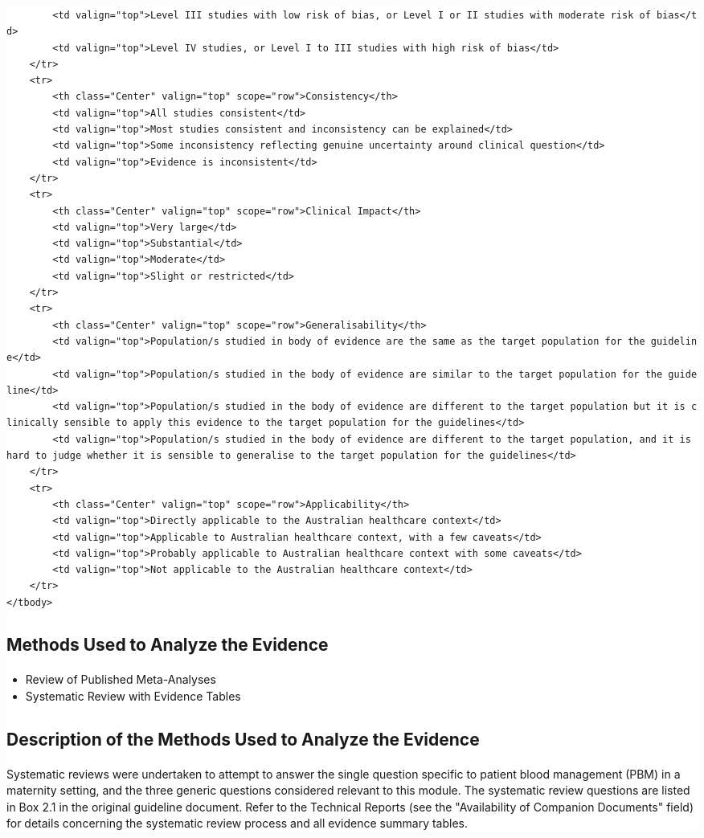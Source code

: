             <td valign="top">Level III studies with low risk of bias, or Level I or II studies with moderate risk of bias</td>
            <td valign="top">Level IV studies, or Level I to III studies with high risk of bias</td>
        </tr>
        <tr>
            <th class="Center" valign="top" scope="row">Consistency</th>
            <td valign="top">All studies consistent</td>
            <td valign="top">Most studies consistent and inconsistency can be explained</td>
            <td valign="top">Some inconsistency reflecting genuine uncertainty around clinical question</td>
            <td valign="top">Evidence is inconsistent</td>
        </tr>
        <tr>
            <th class="Center" valign="top" scope="row">Clinical Impact</th>
            <td valign="top">Very large</td>
            <td valign="top">Substantial</td>
            <td valign="top">Moderate</td>
            <td valign="top">Slight or restricted</td>
        </tr>
        <tr>
            <th class="Center" valign="top" scope="row">Generalisability</th>
            <td valign="top">Population/s studied in body of evidence are the same as the target population for the guideline</td>
            <td valign="top">Population/s studied in the body of evidence are similar to the target population for the guideline</td>
            <td valign="top">Population/s studied in the body of evidence are different to the target population but it is clinically sensible to apply this evidence to the target population for the guidelines</td>
            <td valign="top">Population/s studied in the body of evidence are different to the target population, and it is hard to judge whether it is sensible to generalise to the target population for the guidelines</td>
        </tr>
        <tr>
            <th class="Center" valign="top" scope="row">Applicability</th>
            <td valign="top">Directly applicable to the Australian healthcare context</td>
            <td valign="top">Applicable to Australian healthcare context, with a few caveats</td>
            <td valign="top">Probably applicable to Australian healthcare context with some caveats</td>
            <td valign="top">Not applicable to the Australian healthcare context</td>
        </tr>
    </tbody>
</table></div>

## Methods Used to Analyze the Evidence

- Review of Published Meta-Analyses
- Systematic Review with Evidence Tables

## Description of the Methods Used to Analyze the Evidence



Systematic reviews were undertaken to attempt to answer the single question specific to patient blood management (PBM) in a maternity setting, and the three generic questions considered relevant to this module. The systematic review questions are listed in Box 2.1 in the original guideline document. Refer to the Technical Reports (see the "Availability of Companion Documents" field) for details concerning the systematic review process and all evidence summary tables.
